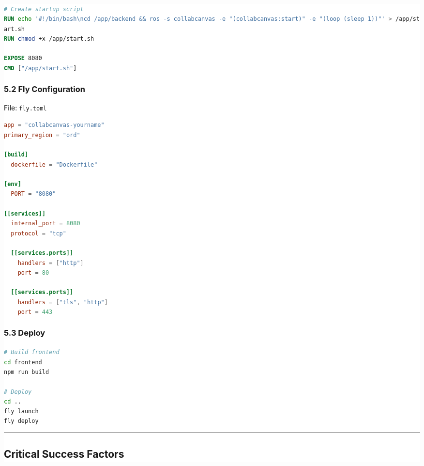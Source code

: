 ```dockerfile
# Create startup script
RUN echo '#!/bin/bash\ncd /app/backend && ros -s collabcanvas -e "(collabcanvas:start)" -e "(loop (sleep 1))"' > /app/start.sh
RUN chmod +x /app/start.sh

EXPOSE 8080
CMD ["/app/start.sh"]
```

### 5.2 Fly Configuration

File: `fly.toml`

```toml
app = "collabcanvas-yourname"
primary_region = "ord"

[build]
  dockerfile = "Dockerfile"

[env]
  PORT = "8080"

[[services]]
  internal_port = 8080
  protocol = "tcp"

  [[services.ports]]
    handlers = ["http"]
    port = 80

  [[services.ports]]
    handlers = ["tls", "http"]
    port = 443
```

### 5.3 Deploy

```bash
# Build frontend
cd frontend
npm run build

# Deploy
cd ..
fly launch
fly deploy
```

---

## Critical Success Factors
